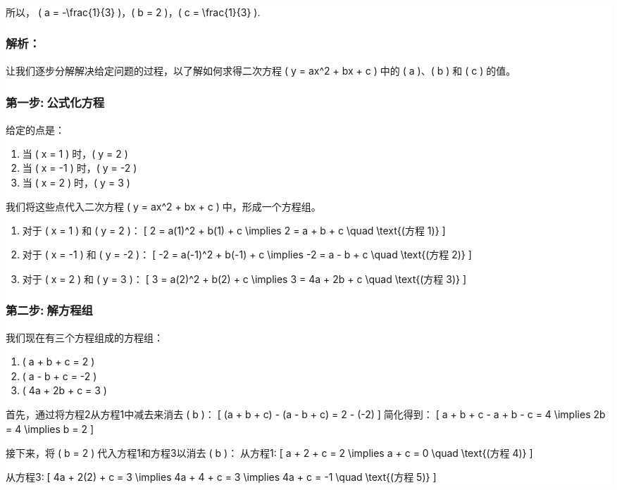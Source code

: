 所以， \( a = -\frac{1}{3} \)，\( b = 2 \)，\( c = \frac{1}{3} \).
### 解析：
让我们逐步分解解决给定问题的过程，以了解如何求得二次方程 \( y = ax^2 + bx + c \) 中的 \( a \)、\( b \) 和 \( c \) 的值。

### 第一步: 公式化方程

给定的点是：
1. 当 \( x = 1 \) 时，\( y = 2 \)
2. 当 \( x = -1 \) 时，\( y = -2 \)
3. 当 \( x = 2 \) 时，\( y = 3 \)

我们将这些点代入二次方程 \( y = ax^2 + bx + c \) 中，形成一个方程组。

1. 对于 \( x = 1 \) 和 \( y = 2 \)：
   \[
   2 = a(1)^2 + b(1) + c \implies 2 = a + b + c \quad \text{(方程 1)}
   \]

2. 对于 \( x = -1 \) 和 \( y = -2 \)：
   \[
   -2 = a(-1)^2 + b(-1) + c \implies -2 = a - b + c \quad \text{(方程 2)}
   \]

3. 对于 \( x = 2 \) 和 \( y = 3 \)：
   \[
   3 = a(2)^2 + b(2) + c \implies 3 = 4a + 2b + c \quad \text{(方程 3)}
   \]

### 第二步: 解方程组

我们现在有三个方程组成的方程组：
1. \( a + b + c = 2 \)
2. \( a - b + c = -2 \)
3. \( 4a + 2b + c = 3 \)

首先，通过将方程2从方程1中减去来消去 \( b \)：
\[
(a + b + c) - (a - b + c) = 2 - (-2)
\]
简化得到：
\[
a + b + c - a + b - c = 4 \implies 2b = 4 \implies b = 2
\]

接下来，将 \( b = 2 \) 代入方程1和方程3以消去 \( b \)：
从方程1:
\[
a + 2 + c = 2 \implies a + c = 0 \quad \text{(方程 4)}
\]

从方程3:
\[
4a + 2(2) + c = 3 \implies 4a + 4 + c = 3 \implies 4a + c = -1 \quad \text{(方程 5)}
\]
